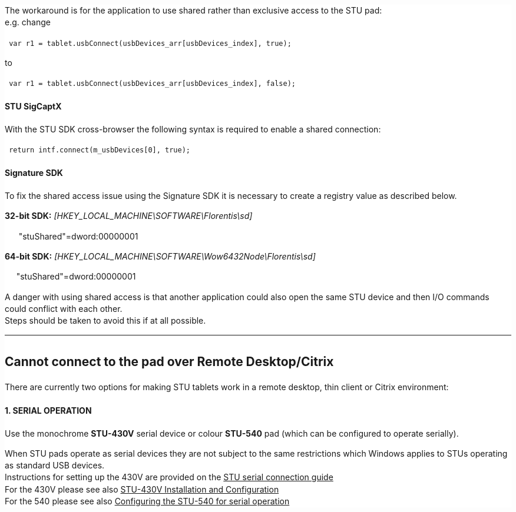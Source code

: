 The workaround is for the application to use shared rather than exclusive access to the STU pad:  
 e.g. change
&nbsp;  
```
 var r1 = tablet.usbConnect(usbDevices_arr[usbDevices_index], true);
```

to

```
 var r1 = tablet.usbConnect(usbDevices_arr[usbDevices_index], false);
```

#### STU SigCaptX

With the STU SDK cross-browser the following syntax is required to enable a shared connection:  

```
 return intf.connect(m_usbDevices[0], true);
```

#### Signature SDK

To fix the shared access issue using the Signature SDK it is necessary to create a registry value as described below.

**32-bit SDK:**  _[HKEY_LOCAL_MACHINE\SOFTWARE\Florentis\sd]_

&nbsp;&nbsp;&nbsp;&nbsp;&nbsp; "stuShared"=dword:00000001

**64-bit SDK:**  _[HKEY_LOCAL_MACHINE\SOFTWARE\Wow6432Node\Florentis\sd]_

&nbsp;&nbsp;&nbsp;&nbsp;&nbsp;"stuShared"=dword:00000001

A danger with using shared access is that another application could also open the same STU device and then I/O commands could conflict with each other.  
 Steps should be taken to avoid this if at all possible.

---

## Cannot connect to the pad over Remote Desktop/Citrix 

There are currently two options for making STU tablets work in a remote desktop, thin client or Citrix environment:  

#### 1. SERIAL OPERATION

   Use the monochrome **STU-430V** serial device or colour **STU-540** pad (which can be configured to operate serially).

   When STU pads operate as serial devices they are not subject to the same restrictions which Windows applies to STUs operating as standard USB devices.  
   Instructions for setting up the 430V are provided on the [STU serial connection guide](../q-stu/stu-tablet#STU-Serial-Connection)  
   For the 430V please see also [STU-430V Installation and Configuration](../q-stu/stu-430-installation)  
   For the 540 please see also [Configuring the STU-540 for serial operation](../q-stu/stu-540-installation)  
